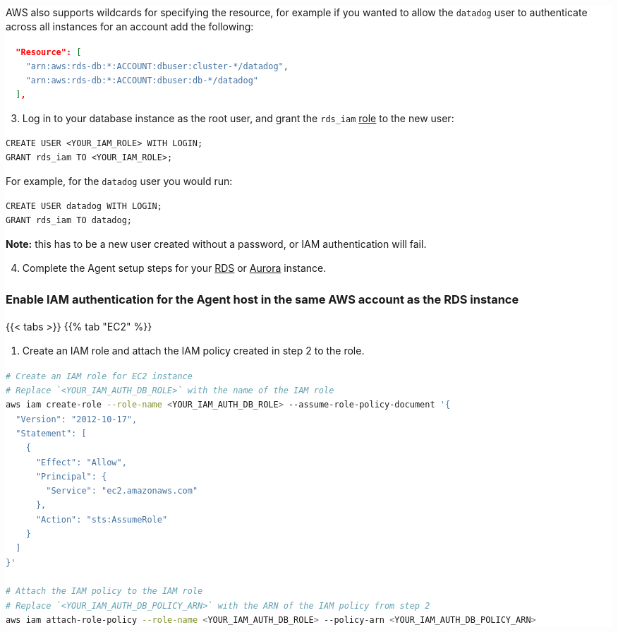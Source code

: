 AWS also supports wildcards for specifying the resource, for example if you wanted to allow the `datadog` user to authenticate across all instances for an account add the following:

```json
  "Resource": [
    "arn:aws:rds-db:*:ACCOUNT:dbuser:cluster-*/datadog",
    "arn:aws:rds-db:*:ACCOUNT:dbuser:db-*/datadog"
  ],
```

3. Log in to your database instance as the root user, and grant the `rds_iam` [role][20] to the new user:


```tsql
CREATE USER <YOUR_IAM_ROLE> WITH LOGIN;
GRANT rds_iam TO <YOUR_IAM_ROLE>;
```

For example, for the `datadog` user you would run:

```tsql
CREATE USER datadog WITH LOGIN;
GRANT rds_iam TO datadog;
```


**Note:** this has to be a new user created without a password, or IAM authentication will fail.

4. Complete the Agent setup steps for your [RDS][6] or [Aurora][7] instance.

### Enable IAM authentication for the Agent host in the same AWS account as the RDS instance

{{< tabs >}}
{{% tab "EC2" %}}

1. Create an IAM role and attach the IAM policy created in step 2 to the role.

```bash
# Create an IAM role for EC2 instance
# Replace `<YOUR_IAM_AUTH_DB_ROLE>` with the name of the IAM role
aws iam create-role --role-name <YOUR_IAM_AUTH_DB_ROLE> --assume-role-policy-document '{
  "Version": "2012-10-17",
  "Statement": [
    {
      "Effect": "Allow",
      "Principal": {
        "Service": "ec2.amazonaws.com"
      },
      "Action": "sts:AssumeRole"
    }
  ]
}'

# Attach the IAM policy to the IAM role
# Replace `<YOUR_IAM_AUTH_DB_POLICY_ARN>` with the ARN of the IAM policy from step 2
aws iam attach-role-policy --role-name <YOUR_IAM_AUTH_DB_ROLE> --policy-arn <YOUR_IAM_AUTH_DB_POLICY_ARN>
```


[1]: https://docs.aws.amazon.com/AWSEC2/latest/UserGuide/iam-roles-for-amazon-ec2.html
[1]: https://docs.aws.amazon.com/AmazonECS/latest/developerguide/task-iam-roles.html
[1]: https://docs.aws.amazon.com/eks/latest/userguide/iam-roles-for-service-accounts.html
[1]: /database_monitoring/#getting-started
[2]: https://repost.aws/knowledge-center/rds-postgresql-connect-using-iam
[3]: https://docs.aws.amazon.com/AmazonRDS/latest/UserGuide/UsingWithRDS.IAMDBAuth.Enabling.html
[4]: https://docs.aws.amazon.com/AmazonRDS/latest/AuroraUserGuide/UsingWithRDS.IAMDBAuth.Enabling.html
[5]: https://docs.aws.amazon.com/AWSEC2/latest/UserGuide/iam-roles-for-amazon-ec2.html
[6]: /database_monitoring/setup_postgres/rds/#grant-the-agent-access
[7]: /database_monitoring/setup_postgres/aurora/#grant-the-agent-access
[8]: /database_monitoring
[9]: https://learn.microsoft.com/en-us/azure/active-directory/managed-identities-azure-resources/overview
[10]: https://learn.microsoft.com/en-us/azure/active-directory/managed-identities-azure-resources/overview#managed-identity-types
[11]: https://learn.microsoft.com/en-us/azure/active-directory/managed-identities-azure-resources/how-manage-user-assigned-managed-identities?pivots=identity-mi-methods-azp#create-a-user-assigned-managed-identity
[12]: https://learn.microsoft.com/en-us/azure/postgresql/single-server/how-to-configure-sign-in-azure-ad-authentication
[13]: https://learn.microsoft.com/en-us/azure/postgresql/flexible-server/how-to-configure-sign-in-azure-ad-authentication#authenticate-with-azure-ad
[14]: /database_monitoring/setup_postgres/azure/#grant-the-agent-access
[15]: https://learn.microsoft.com/en-us/azure/active-directory/fundamentals/whatis
[16]: https://learn.microsoft.com/en-us/azure/azure-sql/database/authentication-aad-configure?view=azuresql&tabs=azure-powershell#provision-azure-ad-admin-sql-managed-instance
[17]: /database_monitoring/setup_sql_server/azure/?tab=azuresqlmanagedinstance
[18]: https://learn.microsoft.com/en-us/sql/connect/odbc/download-odbc-driver-for-sql-server?view=sql-server-ver16
[19]: /database_monitoring/setup_sql_server/azure/?tab=azuresqldatabase
[20]: https://docs.aws.amazon.com/AmazonRDS/latest/UserGuide/UsingWithRDS.IAMDBAuth.DBAccounts.html#UsingWithRDS.IAMDBAuth.DBAccounts.PostgreSQL